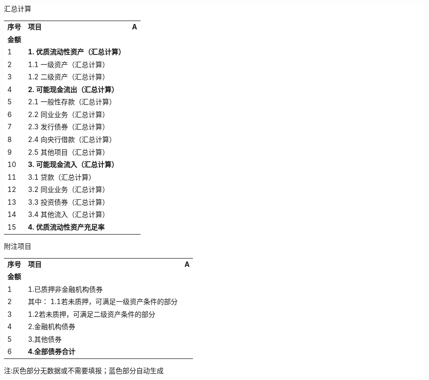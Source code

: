 汇总计算

|  |  |  |
| --- | --- | --- |
| **序号** | **项目** | **A** |
| **金额** |
| 1 | **1. 优质流动性资产（汇总计算）** |  |
| 2 | 1.1 一级资产（汇总计算） |  |
| 3 | 1.2 二级资产（汇总计算） |  |
| 4 | **2. 可能现金流出（汇总计算）** |  |
| 5 | 2.1 一般性存款（汇总计算） |  |
| 6 | 2.2 同业业务（汇总计算） |  |
| 7 | 2.3 发行债券（汇总计算） |  |
| 8 | 2.4 向央行借款（汇总计算） |  |
| 9 | 2.5 其他项目（汇总计算） |  |
| 10 | **3. 可能现金流入（汇总计算）** |  |
| 11 | 3.1 贷款（汇总计算） |  |
| 12 | 3.2 同业业务（汇总计算） |  |
| 13 | 3.3 投资债券（汇总计算） |  |
| 14 | 3.4 其他流入（汇总计算） |  |
| 15 | **4. 优质流动性资产充足率** |  |

附注项目

|  |  |  |
| --- | --- | --- |
| **序号** | **项目** | **A** |
| **金额** |
| 1 | 1.已质押非金融机构债券 |  |
| 2 | 其中： 1.1若未质押，可满足一级资产条件的部分 |  |
| 3 | 1.2若未质押，可满足二级资产条件的部分 |  |
| 4 | 2.金融机构债券 |  |
| 5 | 3.其他债券 |  |
| 6 | **4.全部债券合计** |  |

注:灰色部分无数据或不需要填报；蓝色部分自动生成
